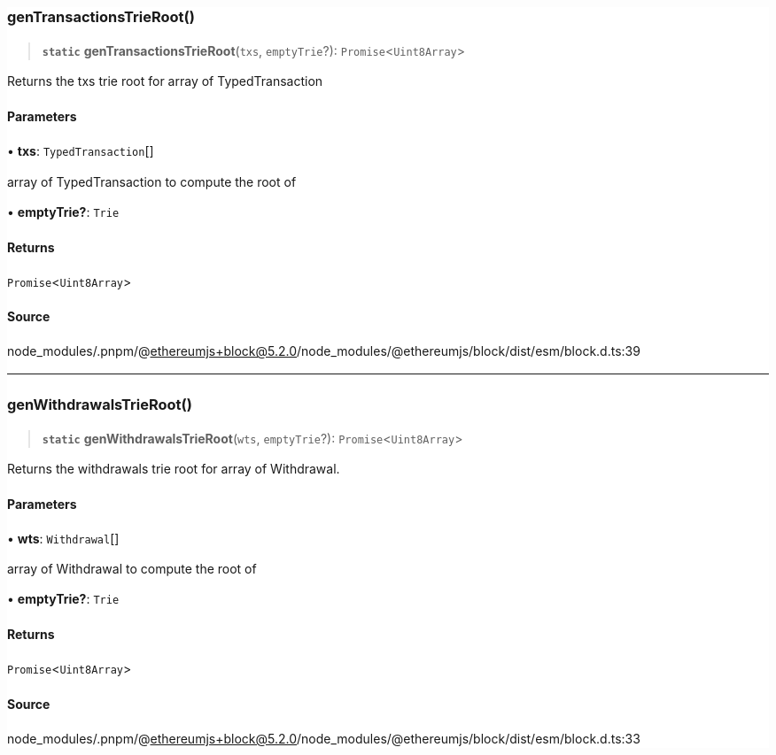 ### genTransactionsTrieRoot()

> **`static`** **genTransactionsTrieRoot**(`txs`, `emptyTrie`?): `Promise`\<`Uint8Array`\>

Returns the txs trie root for array of TypedTransaction

#### Parameters

• **txs**: `TypedTransaction`[]

array of TypedTransaction to compute the root of

• **emptyTrie?**: `Trie`

#### Returns

`Promise`\<`Uint8Array`\>

#### Source

node\_modules/.pnpm/@ethereumjs+block@5.2.0/node\_modules/@ethereumjs/block/dist/esm/block.d.ts:39

***

### genWithdrawalsTrieRoot()

> **`static`** **genWithdrawalsTrieRoot**(`wts`, `emptyTrie`?): `Promise`\<`Uint8Array`\>

Returns the withdrawals trie root for array of Withdrawal.

#### Parameters

• **wts**: `Withdrawal`[]

array of Withdrawal to compute the root of

• **emptyTrie?**: `Trie`

#### Returns

`Promise`\<`Uint8Array`\>

#### Source

node\_modules/.pnpm/@ethereumjs+block@5.2.0/node\_modules/@ethereumjs/block/dist/esm/block.d.ts:33
